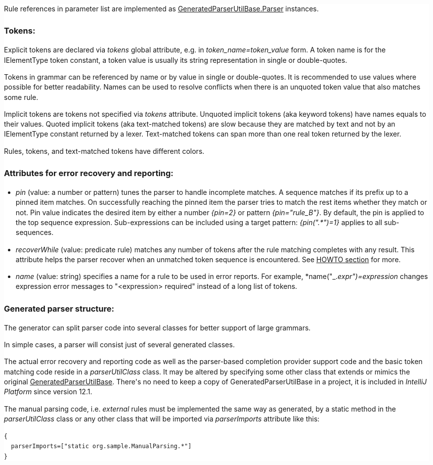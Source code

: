 Rule references in parameter list are implemented as [GeneratedParserUtilBase.Parser](src/org/intellij/grammar/parser/GeneratedParserUtilBase.java) instances.

### Tokens:
Explicit tokens are declared via _tokens_ global attribute, e.g. in *token_name=token_value* form. 
A token name is for the IElementType token constant, a token value is usually its string representation in single or double-quotes.

Tokens in grammar can be referenced by name or by value in single or double-quotes.
It is recommended to use values where possible for better readability.
Names can be used to resolve conflicts when there is an unquoted token value that also matches some rule.

Implicit tokens are tokens not specified via _tokens_ attribute.
Unquoted implicit tokens (aka keyword tokens) have names equals to their values.
Quoted implicit tokens (aka text-matched tokens) are slow because they are matched by text and not by an IElementType constant returned by a lexer.
Text-matched tokens can span more than one real token returned by the lexer.

Rules, tokens, and text-matched tokens have different colors.

### Attributes for error recovery and reporting:
* _pin_ (value: a number or pattern) tunes the parser to handle incomplete matches. 
A sequence matches if its prefix up to a pinned item matches.
On successfully reaching the pinned item the parser tries to match the rest items whether they match or not.
Pin value indicates the desired item by either a number *{pin=2}* or pattern  *{pin="rule_B"}*.
By default, the pin is applied to the top sequence expression. Sub-expressions can be included using a target pattern:
*{pin(".\*")=1}* applies to all sub-sequences.

* _recoverWhile_ (value: predicate rule) matches any number of tokens after the rule
matching completes with any result. This attribute helps the parser recover when an unmatched token
sequence is encountered. See [HOWTO section](HOWTO.md#22-using-recoverwhile-attribute) for more.

* _name_ (value: string) specifies a name for a rule to be used in error reports. For example, *name("_.*expr")=expression* changes
expression error messages to "&lt;expression&gt; required" instead of a long list of tokens.

### Generated parser structure:
The generator can split parser code into several classes for better support of large grammars.

In simple cases, a parser will consist just of several generated classes.

The actual error recovery and reporting code as well as the parser-based completion provider support code and the basic token matching code reside
in a _parserUtilClass_ class. It may be altered by specifying some other class that extends or mimics the original [GeneratedParserUtilBase](src/org/intellij/grammar/parser/GeneratedParserUtilBase.java).
There's no need to keep a copy of GeneratedParserUtilBase in a project, it is included in *IntelliJ Platform* since version 12.1.

The manual parsing code, i.e. _external_ rules must be implemented the same way as generated, by a static method in the _parserUtilClass_ class or any other class that will
be imported via _parserImports_ attribute like this:
````
{
  parserImports=["static org.sample.ManualParsing.*"]
}
````


[jb:slack]: https://plugins.jetbrains.com/slack
[jb:x]: https://x.com/JBPlatform